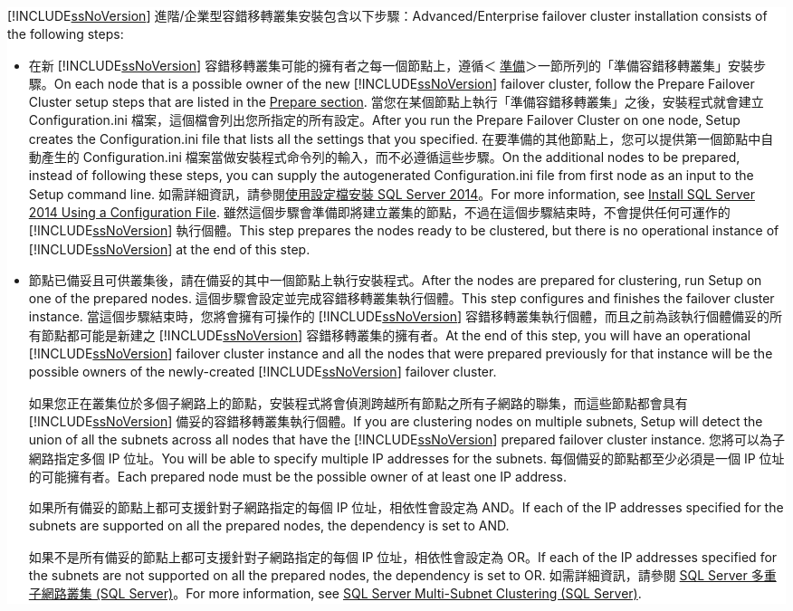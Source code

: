  [!INCLUDE[ssNoVersion](../../../includes/ssnoversion-md.md)] <span data-ttu-id="5eec8-121">進階/企業型容錯移轉叢集安裝包含以下步驟：</span><span class="sxs-lookup"><span data-stu-id="5eec8-121">Advanced/Enterprise failover cluster installation consists of the following steps:</span></span>  
  
-   <span data-ttu-id="5eec8-122">在新 [!INCLUDE[ssNoVersion](../../../includes/ssnoversion-md.md)] 容錯移轉叢集可能的擁有者之每一個節點上，遵循＜ [準備](#prepare)＞一節所列的「準備容錯移轉叢集」安裝步驟。</span><span class="sxs-lookup"><span data-stu-id="5eec8-122">On each node that is a possible owner of the new [!INCLUDE[ssNoVersion](../../../includes/ssnoversion-md.md)] failover cluster, follow the Prepare Failover Cluster setup steps that are listed in the [Prepare section](#prepare).</span></span> <span data-ttu-id="5eec8-123">當您在某個節點上執行「準備容錯移轉叢集」之後，安裝程式就會建立 Configuration.ini 檔案，這個檔會列出您所指定的所有設定。</span><span class="sxs-lookup"><span data-stu-id="5eec8-123">After you run the Prepare Failover Cluster on one node, Setup creates the Configuration.ini file that lists all the settings that you specified.</span></span> <span data-ttu-id="5eec8-124">在要準備的其他節點上，您可以提供第一個節點中自動產生的 Configuration.ini 檔案當做安裝程式命令列的輸入，而不必遵循這些步驟。</span><span class="sxs-lookup"><span data-stu-id="5eec8-124">On the additional nodes to be prepared, instead of following these steps, you can supply the autogenerated Configuration.ini file from first node as an input to the Setup command line.</span></span> <span data-ttu-id="5eec8-125">如需詳細資訊，請參閱[使用設定檔安裝 SQL Server 2014](../../../database-engine/install-windows/install-sql-server-using-a-configuration-file.md)。</span><span class="sxs-lookup"><span data-stu-id="5eec8-125">For more information, see [Install SQL Server 2014 Using a Configuration File](../../../database-engine/install-windows/install-sql-server-using-a-configuration-file.md).</span></span> <span data-ttu-id="5eec8-126">雖然這個步驟會準備即將建立叢集的節點，不過在這個步驟結束時，不會提供任何可運作的 [!INCLUDE[ssNoVersion](../../../includes/ssnoversion-md.md)] 執行個體。</span><span class="sxs-lookup"><span data-stu-id="5eec8-126">This step prepares the nodes ready to be clustered, but there is no operational instance of [!INCLUDE[ssNoVersion](../../../includes/ssnoversion-md.md)] at the end of this step.</span></span>  
  
-   <span data-ttu-id="5eec8-127">節點已備妥且可供叢集後，請在備妥的其中一個節點上執行安裝程式。</span><span class="sxs-lookup"><span data-stu-id="5eec8-127">After the nodes are prepared for clustering, run Setup on one of the prepared nodes.</span></span> <span data-ttu-id="5eec8-128">這個步驟會設定並完成容錯移轉叢集執行個體。</span><span class="sxs-lookup"><span data-stu-id="5eec8-128">This step configures and finishes the failover cluster instance.</span></span> <span data-ttu-id="5eec8-129">當這個步驟結束時，您將會擁有可操作的 [!INCLUDE[ssNoVersion](../../../includes/ssnoversion-md.md)] 容錯移轉叢集執行個體，而且之前為該執行個體備妥的所有節點都可能是新建之 [!INCLUDE[ssNoVersion](../../../includes/ssnoversion-md.md)] 容錯移轉叢集的擁有者。</span><span class="sxs-lookup"><span data-stu-id="5eec8-129">At the end of this step, you will have an operational [!INCLUDE[ssNoVersion](../../../includes/ssnoversion-md.md)] failover cluster instance and all the nodes that were prepared previously for that instance will be the possible owners of the newly-created [!INCLUDE[ssNoVersion](../../../includes/ssnoversion-md.md)] failover cluster.</span></span>  
  
     <span data-ttu-id="5eec8-130">如果您正在叢集位於多個子網路上的節點，安裝程式將會偵測跨越所有節點之所有子網路的聯集，而這些節點都會具有 [!INCLUDE[ssNoVersion](../../../includes/ssnoversion-md.md)] 備妥的容錯移轉叢集執行個體。</span><span class="sxs-lookup"><span data-stu-id="5eec8-130">If you are clustering nodes on multiple subnets, Setup will detect the union of all the subnets across all nodes that have the [!INCLUDE[ssNoVersion](../../../includes/ssnoversion-md.md)] prepared failover cluster instance.</span></span> <span data-ttu-id="5eec8-131">您將可以為子網路指定多個 IP 位址。</span><span class="sxs-lookup"><span data-stu-id="5eec8-131">You will be able to specify multiple IP addresses for the subnets.</span></span> <span data-ttu-id="5eec8-132">每個備妥的節點都至少必須是一個 IP 位址的可能擁有者。</span><span class="sxs-lookup"><span data-stu-id="5eec8-132">Each prepared node must be the possible owner of at least one IP address.</span></span>  
  
     <span data-ttu-id="5eec8-133">如果所有備妥的節點上都可支援針對子網路指定的每個 IP 位址，相依性會設定為 AND。</span><span class="sxs-lookup"><span data-stu-id="5eec8-133">If each of the IP addresses specified for the subnets are supported on all the prepared nodes, the dependency is set to AND.</span></span>  
  
     <span data-ttu-id="5eec8-134">如果不是所有備妥的節點上都可支援針對子網路指定的每個 IP 位址，相依性會設定為 OR。</span><span class="sxs-lookup"><span data-stu-id="5eec8-134">If each of the IP addresses specified for the subnets are not supported on all the prepared nodes, the dependency is set to OR.</span></span> <span data-ttu-id="5eec8-135">如需詳細資訊，請參閱 [SQL Server 多重子網路叢集 &#40;SQL Server&#41;](../windows/sql-server-multi-subnet-clustering-sql-server.md)。</span><span class="sxs-lookup"><span data-stu-id="5eec8-135">For more information, see [SQL Server Multi-Subnet Clustering &#40;SQL Server&#41;](../windows/sql-server-multi-subnet-clustering-sql-server.md).</span></span>  
  